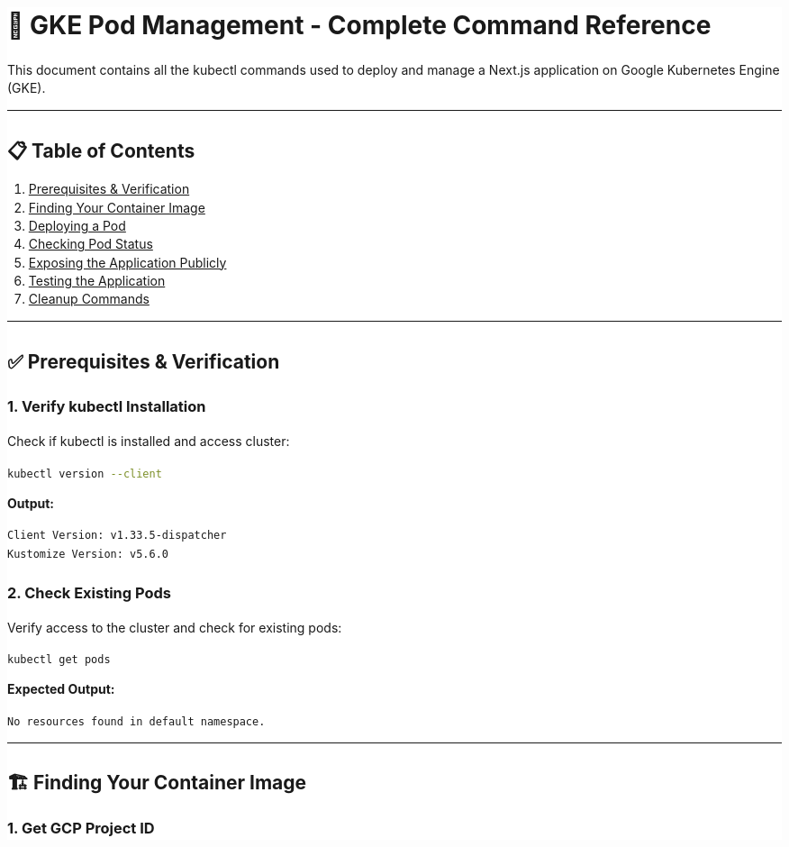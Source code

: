 # 🚀 GKE Pod Management - Complete Command Reference

This document contains all the kubectl commands used to deploy and manage a Next.js application on Google Kubernetes Engine (GKE).

---

## 📋 Table of Contents

1. [Prerequisites & Verification](#-prerequisites--verification)
2. [Finding Your Container Image](#-finding-your-container-image)
3. [Deploying a Pod](#-deploying-a-pod)
4. [Checking Pod Status](#-checking-pod-status)
5. [Exposing the Application Publicly](#-exposing-the-application-publicly)
6. [Testing the Application](#-testing-the-application)
7. [Cleanup Commands](#-cleanup-commands)

---

## ✅ Prerequisites & Verification

### 1. Verify kubectl Installation

Check if kubectl is installed and access cluster:

```bash
kubectl version --client
```

**Output:**
```
Client Version: v1.33.5-dispatcher
Kustomize Version: v5.6.0
```

### 2. Check Existing Pods

Verify access to the cluster and check for existing pods:

```bash
kubectl get pods
```

**Expected Output:**
```
No resources found in default namespace.
```

---

## 🏗️ Finding Your Container Image

### 1. Get GCP Project ID
